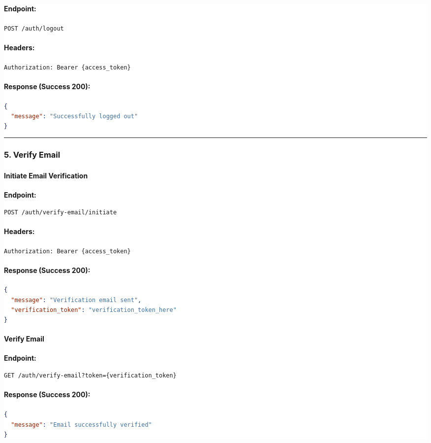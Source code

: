 #### Endpoint:

```
POST /auth/logout
```

#### Headers:

```
Authorization: Bearer {access_token}
```

#### Response (Success 200):

```json
{
  "message": "Successfully logged out"
}
```

***

### 5. Verify Email

#### Initiate Email Verification

**Endpoint:**

```
POST /auth/verify-email/initiate
```

#### Headers:

```
Authorization: Bearer {access_token}
```

#### Response (Success 200):

```json
{
  "message": "Verification email sent",
  "verification_token": "verification_token_here"
}
```

#### Verify Email

**Endpoint:**

```
GET /auth/verify-email?token={verification_token}
```

#### Response (Success 200):

```json
{
  "message": "Email successfully verified"
}
```
